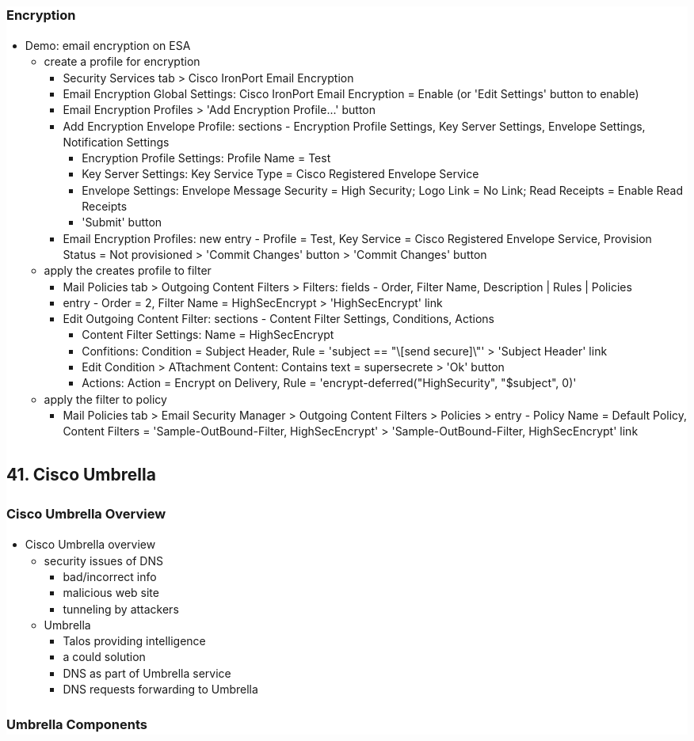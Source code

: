 
### Encryption

- Demo: email encryption on ESA
  - create a profile for encryption
    - Security Services tab > Cisco IronPort Email Encryption
    - Email Encryption Global Settings: Cisco IronPort Email Encryption = Enable (or 'Edit Settings' button to enable)
    - Email Encryption Profiles > 'Add Encryption Profile...' button
    - Add Encryption Envelope Profile: sections - Encryption Profile Settings, Key Server Settings, Envelope Settings, Notification Settings
      - Encryption Profile Settings: Profile Name = Test
      - Key Server Settings: Key Service Type = Cisco Registered Envelope Service
      - Envelope Settings: Envelope Message Security = High Security; Logo Link = No Link; Read Receipts = Enable Read Receipts
      - 'Submit' button
    - Email Encryption Profiles: new entry - Profile = Test, Key Service = Cisco Registered Envelope Service, Provision Status = Not provisioned > 'Commit Changes' button > 'Commit Changes' button
  - apply the creates profile to filter
    - Mail Policies tab > Outgoing Content Filters > Filters: fields - Order, Filter Name, Description | Rules | Policies
    - entry - Order = 2, Filter Name = HighSecEncrypt > 'HighSecEncrypt' link
    - Edit Outgoing Content Filter: sections - Content Filter Settings, Conditions, Actions
      - Content Filter Settings: Name = HighSecEncrypt
      - Confitions: Condition = Subject Header, Rule = 'subject == "\\[send secure]\\"' > 'Subject Header' link
      - Edit Condition > ATtachment Content: Contains text = supersecrete > 'Ok' button
      - Actions: Action = Encrypt on Delivery, Rule = 'encrypt-deferred("HighSecurity", "$subject", 0)'
  - apply the filter to policy
    - Mail Policies tab > Email Security Manager > Outgoing Content Filters > Policies > entry - Policy Name = Default Policy, Content Filters = 'Sample-OutBound-Filter, HighSecEncrypt' > 'Sample-OutBound-Filter, HighSecEncrypt' link




## 41. Cisco Umbrella


### Cisco Umbrella Overview

- Cisco Umbrella overview
  - security issues of DNS
    - bad/incorrect info
    - malicious web site
    - tunneling by attackers
  - Umbrella
    - Talos providing intelligence
    - a could solution
    - DNS as part of Umbrella service
    - DNS requests forwarding to Umbrella


### Umbrella Components
